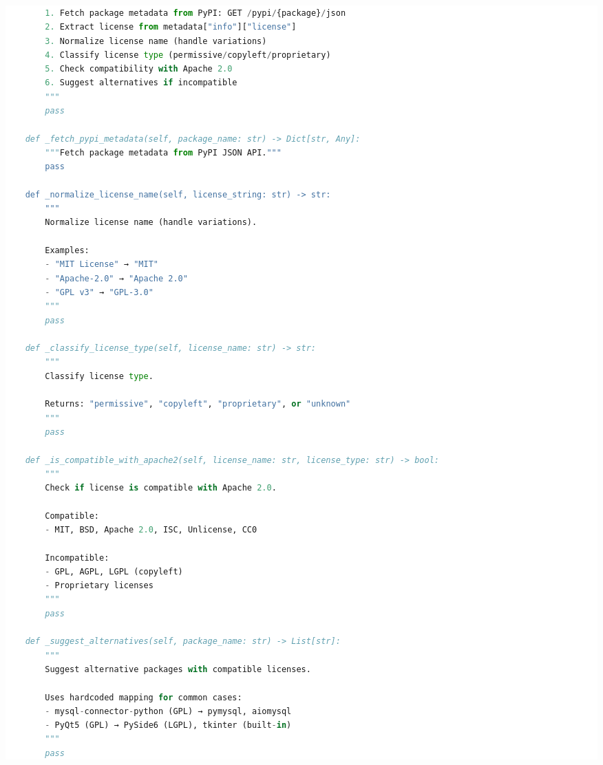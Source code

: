 ```python
        1. Fetch package metadata from PyPI: GET /pypi/{package}/json
        2. Extract license from metadata["info"]["license"]
        3. Normalize license name (handle variations)
        4. Classify license type (permissive/copyleft/proprietary)
        5. Check compatibility with Apache 2.0
        6. Suggest alternatives if incompatible
        """
        pass

    def _fetch_pypi_metadata(self, package_name: str) -> Dict[str, Any]:
        """Fetch package metadata from PyPI JSON API."""
        pass

    def _normalize_license_name(self, license_string: str) -> str:
        """
        Normalize license name (handle variations).

        Examples:
        - "MIT License" → "MIT"
        - "Apache-2.0" → "Apache 2.0"
        - "GPL v3" → "GPL-3.0"
        """
        pass

    def _classify_license_type(self, license_name: str) -> str:
        """
        Classify license type.

        Returns: "permissive", "copyleft", "proprietary", or "unknown"
        """
        pass

    def _is_compatible_with_apache2(self, license_name: str, license_type: str) -> bool:
        """
        Check if license is compatible with Apache 2.0.

        Compatible:
        - MIT, BSD, Apache 2.0, ISC, Unlicense, CC0

        Incompatible:
        - GPL, AGPL, LGPL (copyleft)
        - Proprietary licenses
        """
        pass

    def _suggest_alternatives(self, package_name: str) -> List[str]:
        """
        Suggest alternative packages with compatible licenses.

        Uses hardcoded mapping for common cases:
        - mysql-connector-python (GPL) → pymysql, aiomysql
        - PyQt5 (GPL) → PySide6 (LGPL), tkinter (built-in)
        """
        pass
```
